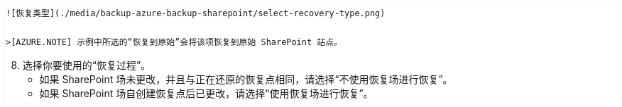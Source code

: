     ![恢复类型](./media/backup-azure-backup-sharepoint/select-recovery-type.png)

    >[AZURE.NOTE] 示例中所选的“恢复到原始”会将该项恢复到原始 SharePoint 站点。

8. 选择你要使用的“恢复过程”。
    - 如果 SharePoint 场未更改，并且与正在还原的恢复点相同，请选择“不使用恢复场进行恢复”。
    - 如果 SharePoint 场自创建恢复点后已更改，请选择“使用恢复场进行恢复”。

